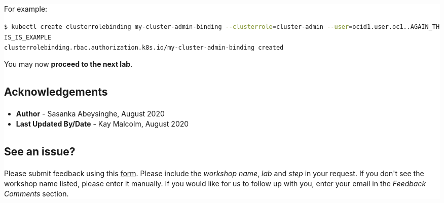   For example:
  ```bash
  $ kubectl create clusterrolebinding my-cluster-admin-binding --clusterrole=cluster-admin --user=ocid1.user.oc1..AGAIN_THIS_IS_EXAMPLE
  clusterrolebinding.rbac.authorization.k8s.io/my-cluster-admin-binding created
  ```

You may now **proceed to the next lab**.

## Acknowledgements
* **Author** - Sasanka Abeysinghe, August 2020
* **Last Updated By/Date** - Kay Malcolm, August 2020

## See an issue?
Please submit feedback using this [form](https://apexapps.oracle.com/pls/apex/f?p=133:1:::::P1_FEEDBACK:1). Please include the *workshop name*, *lab* and *step* in your request.  If you don't see the workshop name listed, please enter it manually. If you would like for us to follow up with you, enter your email in the *Feedback Comments* section.